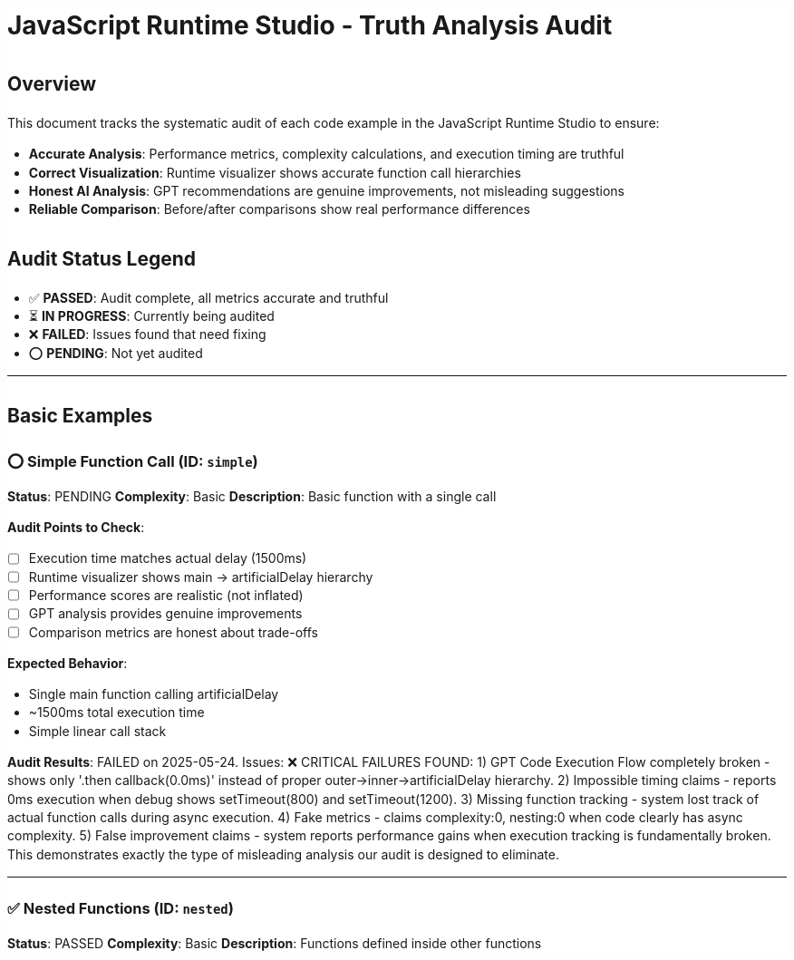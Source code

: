 # JavaScript Runtime Studio - Truth Analysis Audit

## Overview
This document tracks the systematic audit of each code example in the JavaScript Runtime Studio to ensure:
- **Accurate Analysis**: Performance metrics, complexity calculations, and execution timing are truthful
- **Correct Visualization**: Runtime visualizer shows accurate function call hierarchies
- **Honest AI Analysis**: GPT recommendations are genuine improvements, not misleading suggestions
- **Reliable Comparison**: Before/after comparisons show real performance differences

## Audit Status Legend
- ✅ **PASSED**: Audit complete, all metrics accurate and truthful
- ⏳ **IN PROGRESS**: Currently being audited
- ❌ **FAILED**: Issues found that need fixing
- ⭕ **PENDING**: Not yet audited

---

## Basic Examples

### ⭕ Simple Function Call (ID: `simple`)
**Status**: PENDING
**Complexity**: Basic
**Description**: Basic function with a single call

**Audit Points to Check**:
- [ ] Execution time matches actual delay (1500ms)
- [ ] Runtime visualizer shows main → artificialDelay hierarchy
- [ ] Performance scores are realistic (not inflated)
- [ ] GPT analysis provides genuine improvements
- [ ] Comparison metrics are honest about trade-offs

**Expected Behavior**:
- Single main function calling artificialDelay
- ~1500ms total execution time
- Simple linear call stack

**Audit Results**: FAILED on 2025-05-24. Issues: ❌ CRITICAL FAILURES FOUND: 1) GPT Code Execution Flow completely broken - shows only '.then callback(0.0ms)' instead of proper outer→inner→artificialDelay hierarchy. 2) Impossible timing claims - reports 0ms execution when debug shows setTimeout(800) and setTimeout(1200). 3) Missing function tracking - system lost track of actual function calls during async execution. 4) Fake metrics - claims complexity:0, nesting:0 when code clearly has async complexity. 5) False improvement claims - system reports performance gains when execution tracking is fundamentally broken. This demonstrates exactly the type of misleading analysis our audit is designed to eliminate.

---

### ✅ Nested Functions (ID: `nested`)
**Status**: PASSED
**Complexity**: Basic
**Description**: Functions defined inside other functions
